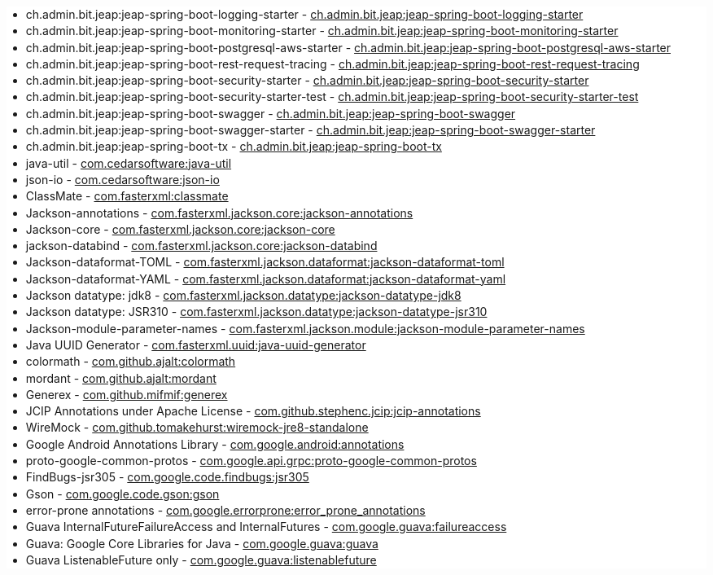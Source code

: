  * ch.admin.bit.jeap:jeap-spring-boot-logging-starter - [ch.admin.bit.jeap:jeap-spring-boot-logging-starter](https://github.com/jeap-admin-ch/jeap-spring-boot-starters/tree/main/jeap-spring-boot-logging-starter)
 * ch.admin.bit.jeap:jeap-spring-boot-monitoring-starter - [ch.admin.bit.jeap:jeap-spring-boot-monitoring-starter](https://github.com/jeap-admin-ch/jeap-spring-boot-starters/tree/main/jeap-spring-boot-monitoring-starter)
 * ch.admin.bit.jeap:jeap-spring-boot-postgresql-aws-starter - [ch.admin.bit.jeap:jeap-spring-boot-postgresql-aws-starter](https://github.com/jeap-admin-ch/jeap-spring-boot-starters/tree/main/jeap-spring-boot-postgresql-aws-starter)
 * ch.admin.bit.jeap:jeap-spring-boot-rest-request-tracing - [ch.admin.bit.jeap:jeap-spring-boot-rest-request-tracing](https://github.com/jeap-admin-ch/jeap-spring-boot-starters/tree/main/jeap-spring-boot-rest-request-tracing)
 * ch.admin.bit.jeap:jeap-spring-boot-security-starter - [ch.admin.bit.jeap:jeap-spring-boot-security-starter](https://github.com/jeap-admin-ch/jeap-spring-boot-starters/tree/main/jeap-spring-boot-security-starter)
 * ch.admin.bit.jeap:jeap-spring-boot-security-starter-test - [ch.admin.bit.jeap:jeap-spring-boot-security-starter-test](https://github.com/jeap-admin-ch/jeap-spring-boot-starters/tree/main/jeap-spring-boot-security-starter-test)
 * ch.admin.bit.jeap:jeap-spring-boot-swagger - [ch.admin.bit.jeap:jeap-spring-boot-swagger](https://github.com/jeap-admin-ch/jeap-spring-boot-starters/tree/main/jeap-spring-boot-swagger)
 * ch.admin.bit.jeap:jeap-spring-boot-swagger-starter - [ch.admin.bit.jeap:jeap-spring-boot-swagger-starter](https://github.com/jeap-admin-ch/jeap-spring-boot-starters/tree/main/jeap-spring-boot-swagger-starter)
 * ch.admin.bit.jeap:jeap-spring-boot-tx - [ch.admin.bit.jeap:jeap-spring-boot-tx](https://github.com/jeap-admin-ch/jeap-spring-boot-starters/tree/main/jeap-spring-boot-tx)
 * java-util - [com.cedarsoftware:java-util](https://github.com/jdereg/java-util)
 * json-io - [com.cedarsoftware:json-io](https://github.com/jdereg/json-io)
 * ClassMate - [com.fasterxml:classmate](https://github.com/FasterXML/java-classmate)
 * Jackson-annotations - [com.fasterxml.jackson.core:jackson-annotations](https://github.com/FasterXML/jackson)
 * Jackson-core - [com.fasterxml.jackson.core:jackson-core](https://github.com/FasterXML/jackson-core)
 * jackson-databind - [com.fasterxml.jackson.core:jackson-databind](https://github.com/FasterXML/jackson)
 * Jackson-dataformat-TOML - [com.fasterxml.jackson.dataformat:jackson-dataformat-toml](https://github.com/FasterXML/jackson-dataformats-text)
 * Jackson-dataformat-YAML - [com.fasterxml.jackson.dataformat:jackson-dataformat-yaml](https://github.com/FasterXML/jackson-dataformats-text)
 * Jackson datatype: jdk8 - [com.fasterxml.jackson.datatype:jackson-datatype-jdk8](https://github.com/FasterXML/jackson-modules-java8/jackson-datatype-jdk8)
 * Jackson datatype: JSR310 - [com.fasterxml.jackson.datatype:jackson-datatype-jsr310](https://github.com/FasterXML/jackson-modules-java8/jackson-datatype-jsr310)
 * Jackson-module-parameter-names - [com.fasterxml.jackson.module:jackson-module-parameter-names](https://github.com/FasterXML/jackson-modules-java8/jackson-module-parameter-names)
 * Java UUID Generator - [com.fasterxml.uuid:java-uuid-generator](https://github.com/cowtowncoder/java-uuid-generator)
 * colormath - [com.github.ajalt:colormath](https://github.com/ajalt/colormath)
 * mordant - [com.github.ajalt:mordant](https://github.com/ajalt/mordant)
 * Generex - [com.github.mifmif:generex](https://github.com/mifmif/Generex/tree/master)
 * JCIP Annotations under Apache License - [com.github.stephenc.jcip:jcip-annotations](http://stephenc.github.com/jcip-annotations)
 * WireMock - [com.github.tomakehurst:wiremock-jre8-standalone](http://wiremock.org)
 * Google Android Annotations Library - [com.google.android:annotations](http://source.android.com/)
 * proto-google-common-protos - [com.google.api.grpc:proto-google-common-protos](https://github.com/googleapis/sdk-platform-java)
 * FindBugs-jsr305 - [com.google.code.findbugs:jsr305](http://findbugs.sourceforge.net/)
 * Gson - [com.google.code.gson:gson](https://github.com/google/gson)
 * error-prone annotations - [com.google.errorprone:error_prone_annotations](https://errorprone.info/error_prone_annotations)
 * Guava InternalFutureFailureAccess and InternalFutures - [com.google.guava:failureaccess](https://github.com/google/guava/failureaccess)
 * Guava: Google Core Libraries for Java - [com.google.guava:guava](https://github.com/google/guava)
 * Guava ListenableFuture only - [com.google.guava:listenablefuture](https://github.com/google/guava/listenablefuture)